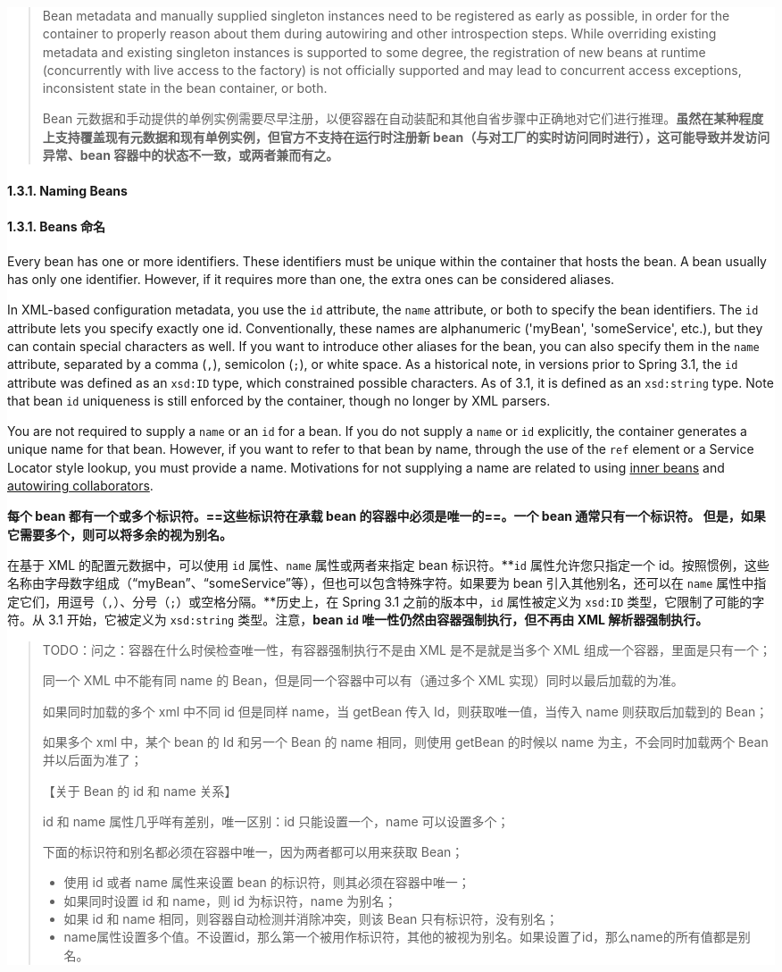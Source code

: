 >Bean metadata and manually supplied singleton instances need to be registered as early as possible, in order for the container to properly reason about them during autowiring and other introspection steps. While overriding existing metadata and existing singleton instances is supported to some degree, the registration of new beans at runtime (concurrently with live access to the factory) is not officially supported and may lead to concurrent access exceptions, inconsistent state in the bean container, or both.
>
>Bean 元数据和手动提供的单例实例需要尽早注册，以便容器在自动装配和其他自省步骤中正确地对它们进行推理。**虽然在某种程度上支持覆盖现有元数据和现有单例实例，但官方不支持在运行时注册新 bean（与对工厂的实时访问同时进行），这可能导致并发访问异常、bean 容器中的状态不一致，或两者兼而有之。**

#### 1.3.1. Naming Beans

#### 1.3.1. Beans 命名

Every bean has one or more identifiers. These identifiers must be unique within the container that hosts the bean. A bean usually has only one identifier. However, if it requires more than one, the extra ones can be considered aliases.

In XML-based configuration metadata, you use the `id` attribute, the `name` attribute, or both to specify the bean identifiers. The `id` attribute lets you specify exactly one id. Conventionally, these names are alphanumeric ('myBean', 'someService', etc.), but they can contain special characters as well. If you want to introduce other aliases for the bean, you can also specify them in the `name` attribute, separated by a comma (`,`), semicolon (`;`), or white space. As a historical note, in versions prior to Spring 3.1, the `id` attribute was defined as an `xsd:ID` type, which constrained possible characters. As of 3.1, it is defined as an `xsd:string` type. Note that bean `id` uniqueness is still enforced by the container, though no longer by XML parsers.

You are not required to supply a `name` or an `id` for a bean. If you do not supply a `name` or `id` explicitly, the container generates a unique name for that bean. However, if you want to refer to that bean by name, through the use of the `ref` element or a Service Locator style lookup, you must provide a name. Motivations for not supplying a name are related to using [inner beans](https://docs.spring.io/spring-framework/docs/current/reference/html/core.html#beans-inner-beans) and [autowiring collaborators](https://docs.spring.io/spring-framework/docs/current/reference/html/core.html#beans-factory-autowire).

**每个 bean 都有一个或多个标识符。==这些标识符在承载 bean 的容器中必须是唯一的==。一个 bean 通常只有一个标识符。 但是，如果它需要多个，则可以将多余的视为别名。**

在基于 XML 的配置元数据中，可以使用 `id` 属性、`name` 属性或两者来指定 bean 标识符。**`id` 属性允许您只指定一个 id。按照惯例，这些名称由字母数字组成（“myBean”、“someService”等），但也可以包含特殊字符。如果要为 bean 引入其他别名，还可以在 `name` 属性中指定它们，用逗号（`,`）、分号（`;`）或空格分隔。**历史上，在 Spring 3.1 之前的版本中，`id` 属性被定义为 `xsd:ID` 类型，它限制了可能的字符。从 3.1 开始，它被定义为 `xsd:string` 类型。注意，**bean `id` 唯一性仍然由容器强制执行，但不再由 XML 解析器强制执行。** 

> TODO：问之：容器在什么时侯检查唯一性，有容器强制执行不是由 XML 是不是就是当多个 XML 组成一个容器，里面是只有一个；
>
> 同一个 XML 中不能有同 name 的 Bean，但是同一个容器中可以有（通过多个 XML 实现）同时以最后加载的为准。
>
> 如果同时加载的多个 xml 中不同 id 但是同样 name，当 getBean 传入 Id，则获取唯一值，当传入 name 则获取后加载到的 Bean；
>
> 如果多个 xml 中，某个 bean 的 Id 和另一个 Bean 的 name 相同，则使用 getBean 的时候以 name 为主，不会同时加载两个 Bean 并以后面为准了；
>
> 【关于 Bean 的 id 和 name 关系】
>
> id 和 name 属性几乎咩有差别，唯一区别：id 只能设置一个，name 可以设置多个；
>
> 下面的标识符和别名都必须在容器中唯一，因为两者都可以用来获取 Bean；
>
> - 使用 id 或者 name 属性来设置 bean 的标识符，则其必须在容器中唯一；
> - 如果同时设置 id 和 name，则 id 为标识符，name 为别名；
> - 如果 id 和 name 相同，则容器自动检测并消除冲突，则该 Bean 只有标识符，没有别名；
> - name属性设置多个值。不设置id，那么第一个被用作标识符，其他的被视为别名。如果设置了id，那么name的所有值都是别名。
